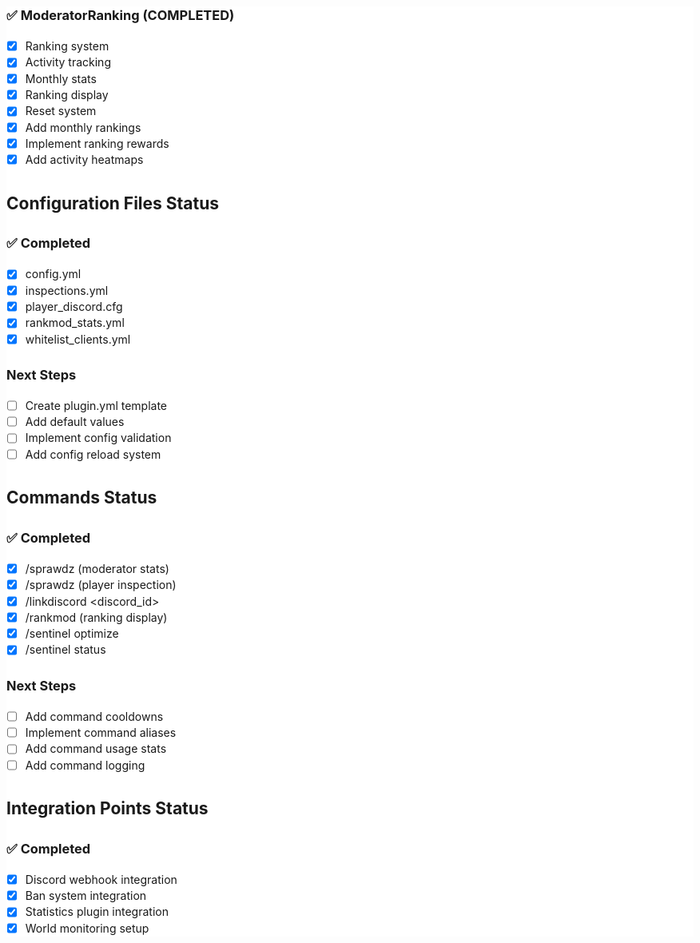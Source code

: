 ### ✅ ModeratorRanking (COMPLETED)
- [x] Ranking system
- [x] Activity tracking
- [x] Monthly stats
- [x] Ranking display
- [x] Reset system
- [x] Add monthly rankings
- [x] Implement ranking rewards
- [x] Add activity heatmaps

## Configuration Files Status

### ✅ Completed
- [x] config.yml
- [x] inspections.yml
- [x] player_discord.cfg
- [x] rankmod_stats.yml
- [x] whitelist_clients.yml

### Next Steps
- [ ] Create plugin.yml template
- [ ] Add default values
- [ ] Implement config validation
- [ ] Add config reload system

## Commands Status

### ✅ Completed
- [x] /sprawdz (moderator stats)
- [x] /sprawdz <nick> (player inspection)
- [x] /linkdiscord <discord_id>
- [x] /rankmod (ranking display)
- [x] /sentinel optimize
- [x] /sentinel status

### Next Steps
- [ ] Add command cooldowns
- [ ] Implement command aliases
- [ ] Add command usage stats
- [ ] Add command logging

## Integration Points Status

### ✅ Completed
- [x] Discord webhook integration
- [x] Ban system integration
- [x] Statistics plugin integration
- [x] World monitoring setup
